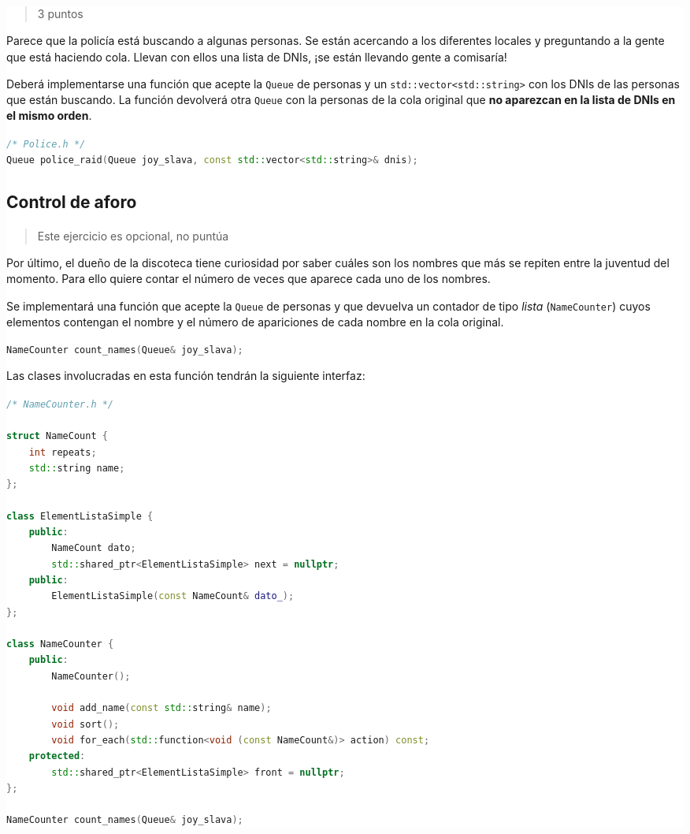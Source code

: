 >  3 puntos

Parece que la policía está buscando a algunas personas. Se están acercando
a los diferentes locales y preguntando a la gente que está haciendo cola.
Llevan con ellos una lista de DNIs, ¡se están llevando gente a
comisaría!

Deberá implementarse una función que acepte la `Queue` de personas y un
`std::vector<std::string>` con los DNIs de las personas que están
buscando. La función devolverá otra `Queue` con la personas de la cola
original que **no aparezcan en la lista de DNIs en el mismo orden**.


```cpp
/* Police.h */
Queue police_raid(Queue joy_slava, const std::vector<std::string>& dnis);
```


Control de aforo
----------------

>  Este ejercicio es opcional, no puntúa

Por último, el dueño de la discoteca tiene curiosidad por saber cuáles
son los nombres que más se repiten entre la juventud del momento. Para
ello quiere contar el número de veces que aparece cada uno de los nombres.

Se implementará una función que acepte la `Queue` de personas y que
devuelva un contador de tipo _lista_ (`NameCounter`) cuyos elementos contengan
el nombre y el número de apariciones de cada nombre en la cola original.

```cpp
NameCounter count_names(Queue& joy_slava);
```

Las clases involucradas en esta función tendrán la siguiente interfaz:

```cpp
/* NameCounter.h */

struct NameCount {
    int repeats;
    std::string name;
};

class ElementListaSimple {
    public:
        NameCount dato;
        std::shared_ptr<ElementListaSimple> next = nullptr;
    public:
        ElementListaSimple(const NameCount& dato_);
};

class NameCounter {
    public:
        NameCounter();

        void add_name(const std::string& name);
        void sort();
        void for_each(std::function<void (const NameCount&)> action) const;
    protected:
        std::shared_ptr<ElementListaSimple> front = nullptr;
};

NameCounter count_names(Queue& joy_slava);
```
